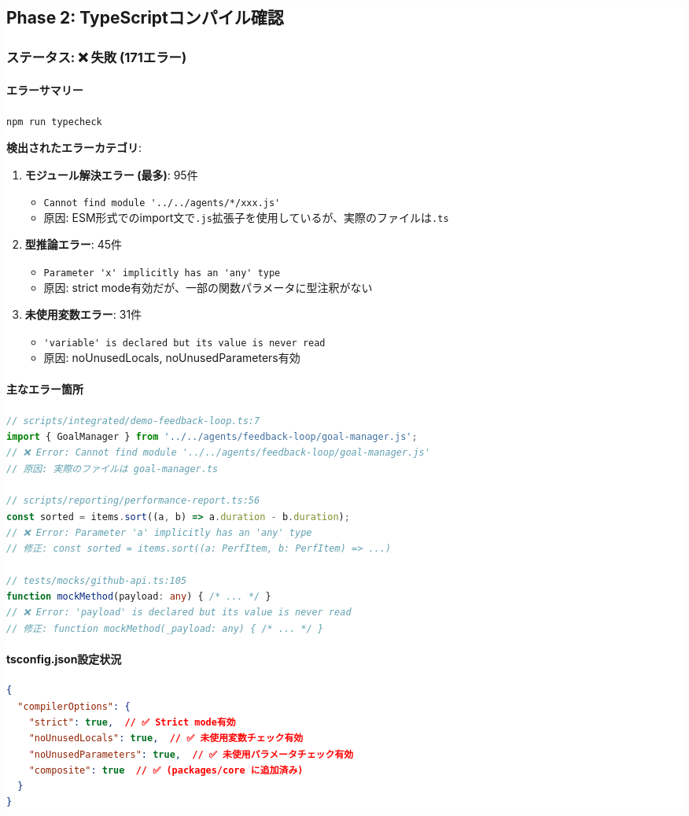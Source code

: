 
## Phase 2: TypeScriptコンパイル確認

### ステータス: ❌ 失敗 (171エラー)

#### エラーサマリー

```bash
npm run typecheck
```

**検出されたエラーカテゴリ**:

1. **モジュール解決エラー (最多)**: 95件
   - `Cannot find module '../../agents/*/xxx.js'`
   - 原因: ESM形式でのimport文で`.js`拡張子を使用しているが、実際のファイルは`.ts`

2. **型推論エラー**: 45件
   - `Parameter 'x' implicitly has an 'any' type`
   - 原因: strict mode有効だが、一部の関数パラメータに型注釈がない

3. **未使用変数エラー**: 31件
   - `'variable' is declared but its value is never read`
   - 原因: noUnusedLocals, noUnusedParameters有効

#### 主なエラー箇所

```typescript
// scripts/integrated/demo-feedback-loop.ts:7
import { GoalManager } from '../../agents/feedback-loop/goal-manager.js';
// ❌ Error: Cannot find module '../../agents/feedback-loop/goal-manager.js'
// 原因: 実際のファイルは goal-manager.ts

// scripts/reporting/performance-report.ts:56
const sorted = items.sort((a, b) => a.duration - b.duration);
// ❌ Error: Parameter 'a' implicitly has an 'any' type
// 修正: const sorted = items.sort((a: PerfItem, b: PerfItem) => ...)

// tests/mocks/github-api.ts:105
function mockMethod(payload: any) { /* ... */ }
// ❌ Error: 'payload' is declared but its value is never read
// 修正: function mockMethod(_payload: any) { /* ... */ }
```

#### tsconfig.json設定状況

```json
{
  "compilerOptions": {
    "strict": true,  // ✅ Strict mode有効
    "noUnusedLocals": true,  // ✅ 未使用変数チェック有効
    "noUnusedParameters": true,  // ✅ 未使用パラメータチェック有効
    "composite": true  // ✅ (packages/core に追加済み)
  }
}
```

